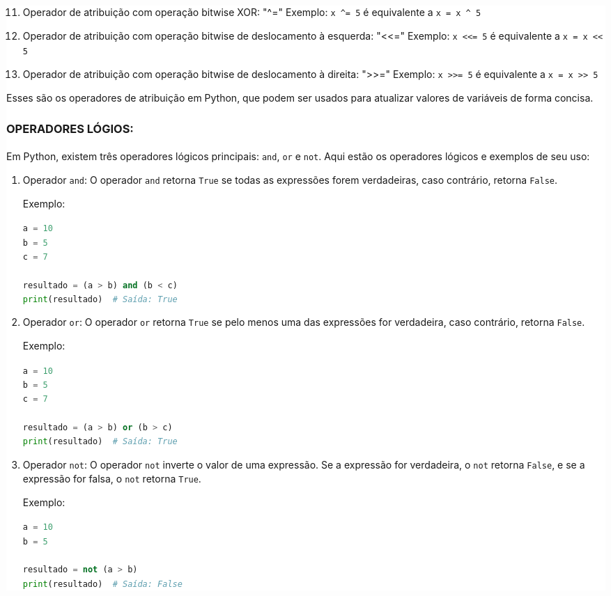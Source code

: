 11. Operador de atribuição com operação bitwise XOR: "^="
    Exemplo: ```x ^= 5``` é equivalente a ```x = x ^ 5```

12. Operador de atribuição com operação bitwise de deslocamento à esquerda: "<<="
    Exemplo: ```x <<= 5``` é equivalente a ```x = x << 5```

13. Operador de atribuição com operação bitwise de deslocamento à direita: ">>="
    Exemplo: ```x >>= 5``` é equivalente a ```x = x >> 5```

Esses são os operadores de atribuição em Python, que podem ser usados para atualizar valores de variáveis de forma concisa.


### OPERADORES LÓGIOS:
Em Python, existem três operadores lógicos principais: `and`, `or` e `not`. Aqui estão os operadores lógicos e exemplos de seu uso:

1. Operador `and`:
   O operador `and` retorna `True` se todas as expressões forem verdadeiras, caso contrário, retorna `False`.
   
   Exemplo:
   ```python
   a = 10
   b = 5
   c = 7
   
   resultado = (a > b) and (b < c)
   print(resultado)  # Saída: True
   ```

2. Operador `or`:
   O operador `or` retorna `True` se pelo menos uma das expressões for verdadeira, caso contrário, retorna `False`.
   
   Exemplo:
   ```python
   a = 10
   b = 5
   c = 7
   
   resultado = (a > b) or (b > c)
   print(resultado)  # Saída: True
   ```

3. Operador `not`:
   O operador `not` inverte o valor de uma expressão. Se a expressão for verdadeira, o `not` retorna `False`, e se a expressão for falsa, o `not` retorna `True`.
   
   Exemplo:
   ```python
   a = 10
   b = 5
   
   resultado = not (a > b)
   print(resultado)  # Saída: False
   ```

